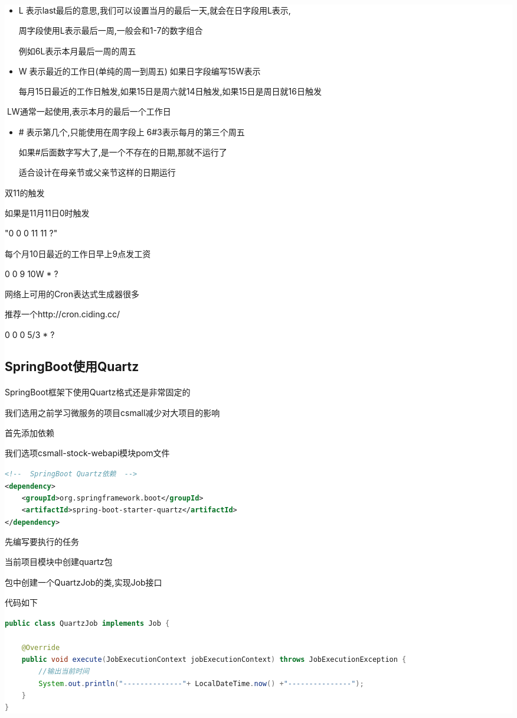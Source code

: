 - L 表示last最后的意思,我们可以设置当月的最后一天,就会在日字段用L表示,

  周字段使用L表示最后一周,一般会和1-7的数字组合

  例如6L表示本月最后一周的周五

- W 表示最近的工作日(单纯的周一到周五) 如果日字段编写15W表示

  每月15日最近的工作日触发,如果15日是周六就14日触发,如果15日是周日就16日触发

​	LW通常一起使用,表示本月的最后一个工作日

- \# 表示第几个,只能使用在周字段上 6#3表示每月的第三个周五

  如果#后面数字写大了,是一个不存在的日期,那就不运行了

  适合设计在母亲节或父亲节这样的日期运行

双11的触发

如果是11月11日0时触发

"0 0 0 11 11 ?"

每个月10日最近的工作日早上9点发工资

0 0 9 10W * ?

网络上可用的Cron表达式生成器很多

推荐一个http://cron.ciding.cc/

0 0 0 5/3 * ?

## SpringBoot使用Quartz

SpringBoot框架下使用Quartz格式还是非常固定的

我们选用之前学习微服务的项目csmall减少对大项目的影响

首先添加依赖

我们选项csmall-stock-webapi模块pom文件

```xml
<!--  SpringBoot Quartz依赖  -->
<dependency>
    <groupId>org.springframework.boot</groupId>
    <artifactId>spring-boot-starter-quartz</artifactId>
</dependency>
```

先编写要执行的任务

当前项目模块中创建quartz包

包中创建一个QuartzJob的类,实现Job接口

代码如下

```java
public class QuartzJob implements Job {
    
    @Override
    public void execute(JobExecutionContext jobExecutionContext) throws JobExecutionException {
        //输出当前时间
        System.out.println("--------------"+ LocalDateTime.now() +"---------------");
    }
}
```

